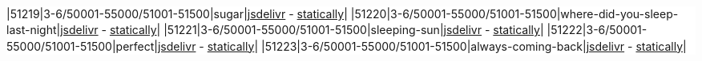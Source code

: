 |51219|3-6/50001-55000/51001-51500|sugar|[jsdelivr](https://cdn.jsdelivr.net/gh/dbchord/webp-c-600x600_3-6/50001-55000/51001-51500/sugar.webp) - [statically](https://cdn.statically.io/gh/dbchord/webp-c-600x600_3-6/img/50001-55000/51001-51500/sugar.webp)|
|51220|3-6/50001-55000/51001-51500|where-did-you-sleep-last-night|[jsdelivr](https://cdn.jsdelivr.net/gh/dbchord/webp-c-600x600_3-6/50001-55000/51001-51500/where-did-you-sleep-last-night.webp) - [statically](https://cdn.statically.io/gh/dbchord/webp-c-600x600_3-6/img/50001-55000/51001-51500/where-did-you-sleep-last-night.webp)|
|51221|3-6/50001-55000/51001-51500|sleeping-sun|[jsdelivr](https://cdn.jsdelivr.net/gh/dbchord/webp-c-600x600_3-6/50001-55000/51001-51500/sleeping-sun.webp) - [statically](https://cdn.statically.io/gh/dbchord/webp-c-600x600_3-6/img/50001-55000/51001-51500/sleeping-sun.webp)|
|51222|3-6/50001-55000/51001-51500|perfect|[jsdelivr](https://cdn.jsdelivr.net/gh/dbchord/webp-c-600x600_3-6/50001-55000/51001-51500/perfect.webp) - [statically](https://cdn.statically.io/gh/dbchord/webp-c-600x600_3-6/img/50001-55000/51001-51500/perfect.webp)|
|51223|3-6/50001-55000/51001-51500|always-coming-back|[jsdelivr](https://cdn.jsdelivr.net/gh/dbchord/webp-c-600x600_3-6/50001-55000/51001-51500/always-coming-back.webp) - [statically](https://cdn.statically.io/gh/dbchord/webp-c-600x600_3-6/img/50001-55000/51001-51500/always-coming-back.webp)|
